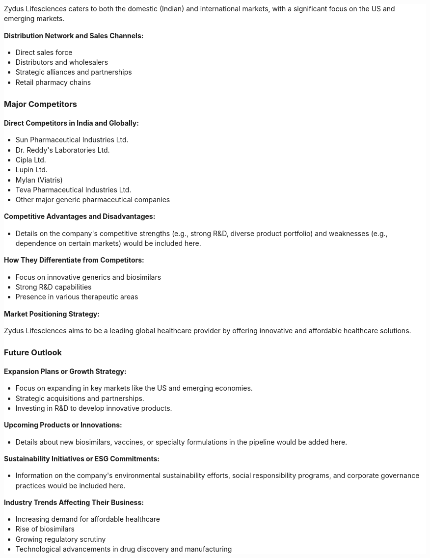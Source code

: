 Zydus Lifesciences caters to both the domestic (Indian) and international markets, with a significant focus on the US and emerging markets.

**Distribution Network and Sales Channels:**

*   Direct sales force
*   Distributors and wholesalers
*   Strategic alliances and partnerships
*   Retail pharmacy chains

### Major Competitors

**Direct Competitors in India and Globally:**

*   Sun Pharmaceutical Industries Ltd.
*   Dr. Reddy's Laboratories Ltd.
*   Cipla Ltd.
*   Lupin Ltd.
*   Mylan (Viatris)
*   Teva Pharmaceutical Industries Ltd.
*   Other major generic pharmaceutical companies

**Competitive Advantages and Disadvantages:**

*   Details on the company's competitive strengths (e.g., strong R&D, diverse product portfolio) and weaknesses (e.g., dependence on certain markets) would be included here.

**How They Differentiate from Competitors:**

*   Focus on innovative generics and biosimilars
*   Strong R&D capabilities
*   Presence in various therapeutic areas

**Market Positioning Strategy:**

Zydus Lifesciences aims to be a leading global healthcare provider by offering innovative and affordable healthcare solutions.

### Future Outlook

**Expansion Plans or Growth Strategy:**

*   Focus on expanding in key markets like the US and emerging economies.
*   Strategic acquisitions and partnerships.
*   Investing in R&D to develop innovative products.

**Upcoming Products or Innovations:**

*   Details about new biosimilars, vaccines, or specialty formulations in the pipeline would be added here.

**Sustainability Initiatives or ESG Commitments:**

*   Information on the company's environmental sustainability efforts, social responsibility programs, and corporate governance practices would be included here.

**Industry Trends Affecting Their Business:**

*   Increasing demand for affordable healthcare
*   Rise of biosimilars
*   Growing regulatory scrutiny
*   Technological advancements in drug discovery and manufacturing
